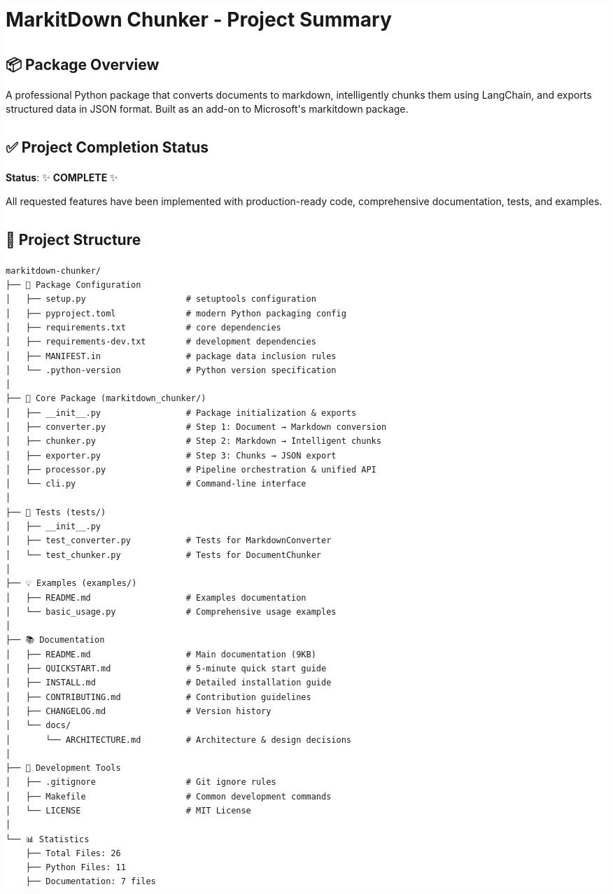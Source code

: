 # MarkitDown Chunker - Project Summary

## 📦 Package Overview

A professional Python package that converts documents to markdown, intelligently chunks them using LangChain, and exports structured data in JSON format. Built as an add-on to Microsoft's markitdown package.

## ✅ Project Completion Status

**Status**: ✨ **COMPLETE** ✨

All requested features have been implemented with production-ready code, comprehensive documentation, tests, and examples.

## 📂 Project Structure

```
markitdown-chunker/
├── 📄 Package Configuration
│   ├── setup.py                    # setuptools configuration
│   ├── pyproject.toml              # modern Python packaging config
│   ├── requirements.txt            # core dependencies
│   ├── requirements-dev.txt        # development dependencies
│   ├── MANIFEST.in                 # package data inclusion rules
│   └── .python-version             # Python version specification
│
├── 🐍 Core Package (markitdown_chunker/)
│   ├── __init__.py                 # Package initialization & exports
│   ├── converter.py                # Step 1: Document → Markdown conversion
│   ├── chunker.py                  # Step 2: Markdown → Intelligent chunks
│   ├── exporter.py                 # Step 3: Chunks → JSON export
│   ├── processor.py                # Pipeline orchestration & unified API
│   └── cli.py                      # Command-line interface
│
├── 🧪 Tests (tests/)
│   ├── __init__.py
│   ├── test_converter.py           # Tests for MarkdownConverter
│   └── test_chunker.py             # Tests for DocumentChunker
│
├── 💡 Examples (examples/)
│   ├── README.md                   # Examples documentation
│   └── basic_usage.py              # Comprehensive usage examples
│
├── 📚 Documentation
│   ├── README.md                   # Main documentation (9KB)
│   ├── QUICKSTART.md               # 5-minute quick start guide
│   ├── INSTALL.md                  # Detailed installation guide
│   ├── CONTRIBUTING.md             # Contribution guidelines
│   ├── CHANGELOG.md                # Version history
│   └── docs/
│       └── ARCHITECTURE.md         # Architecture & design decisions
│
├── 🔧 Development Tools
│   ├── .gitignore                  # Git ignore rules
│   ├── Makefile                    # Common development commands
│   └── LICENSE                     # MIT License
│
└── 📊 Statistics
    ├── Total Files: 26
    ├── Python Files: 11
    ├── Documentation: 7 files
```